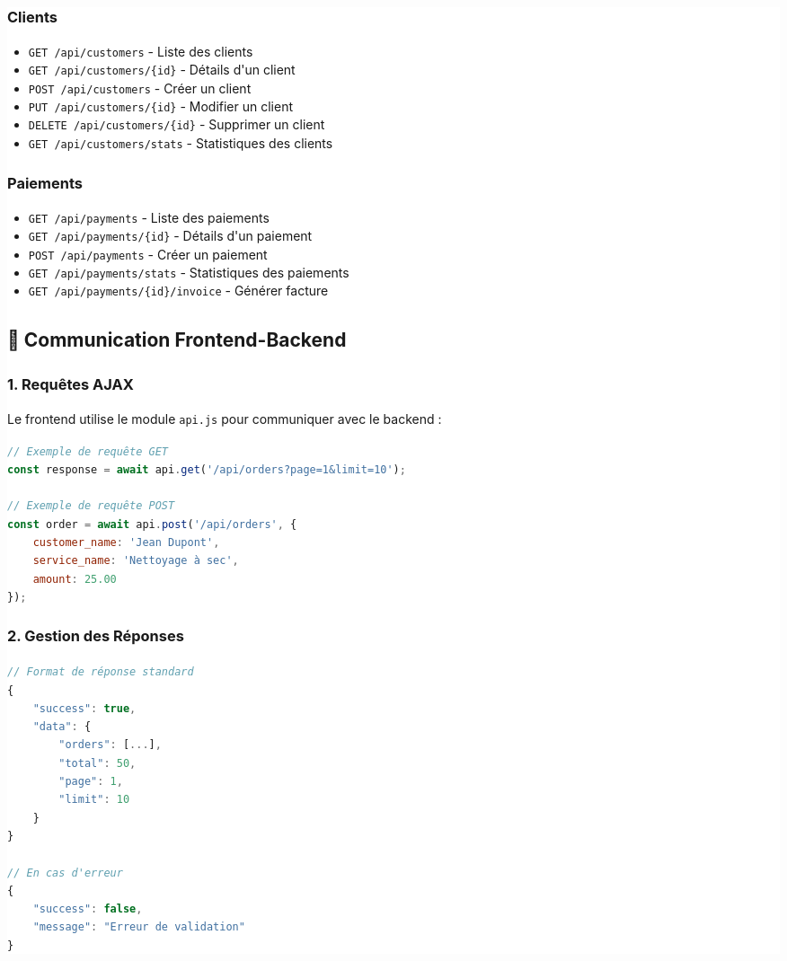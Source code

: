 ### Clients
- `GET /api/customers` - Liste des clients
- `GET /api/customers/{id}` - Détails d'un client
- `POST /api/customers` - Créer un client
- `PUT /api/customers/{id}` - Modifier un client
- `DELETE /api/customers/{id}` - Supprimer un client
- `GET /api/customers/stats` - Statistiques des clients

### Paiements
- `GET /api/payments` - Liste des paiements
- `GET /api/payments/{id}` - Détails d'un paiement
- `POST /api/payments` - Créer un paiement
- `GET /api/payments/stats` - Statistiques des paiements
- `GET /api/payments/{id}/invoice` - Générer facture

## 🔄 Communication Frontend-Backend

### 1. Requêtes AJAX

Le frontend utilise le module `api.js` pour communiquer avec le backend :

```javascript
// Exemple de requête GET
const response = await api.get('/api/orders?page=1&limit=10');

// Exemple de requête POST
const order = await api.post('/api/orders', {
    customer_name: 'Jean Dupont',
    service_name: 'Nettoyage à sec',
    amount: 25.00
});
```

### 2. Gestion des Réponses

```javascript
// Format de réponse standard
{
    "success": true,
    "data": {
        "orders": [...],
        "total": 50,
        "page": 1,
        "limit": 10
    }
}

// En cas d'erreur
{
    "success": false,
    "message": "Erreur de validation"
}
```
